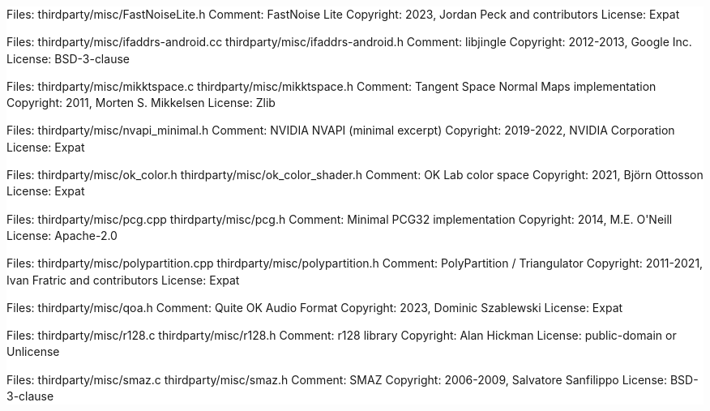 Files: thirdparty/misc/FastNoiseLite.h
Comment: FastNoise Lite
Copyright: 2023, Jordan Peck and contributors
License: Expat

Files: thirdparty/misc/ifaddrs-android.cc
 thirdparty/misc/ifaddrs-android.h
Comment: libjingle
Copyright: 2012-2013, Google Inc.
License: BSD-3-clause

Files: thirdparty/misc/mikktspace.c
 thirdparty/misc/mikktspace.h
Comment: Tangent Space Normal Maps implementation
Copyright: 2011, Morten S. Mikkelsen
License: Zlib

Files: thirdparty/misc/nvapi_minimal.h
Comment: NVIDIA NVAPI (minimal excerpt)
Copyright: 2019-2022, NVIDIA Corporation
License: Expat

Files: thirdparty/misc/ok_color.h
 thirdparty/misc/ok_color_shader.h
Comment: OK Lab color space
Copyright: 2021, Björn Ottosson
License: Expat

Files: thirdparty/misc/pcg.cpp
 thirdparty/misc/pcg.h
Comment: Minimal PCG32 implementation
Copyright: 2014, M.E. O'Neill
License: Apache-2.0

Files: thirdparty/misc/polypartition.cpp
 thirdparty/misc/polypartition.h
Comment: PolyPartition / Triangulator
Copyright: 2011-2021, Ivan Fratric and contributors
License: Expat

Files: thirdparty/misc/qoa.h
Comment: Quite OK Audio Format
Copyright: 2023, Dominic Szablewski
License: Expat

Files: thirdparty/misc/r128.c
 thirdparty/misc/r128.h
Comment: r128 library
Copyright: Alan Hickman
License: public-domain or Unlicense

Files: thirdparty/misc/smaz.c
 thirdparty/misc/smaz.h
Comment: SMAZ
Copyright: 2006-2009, Salvatore Sanfilippo
License: BSD-3-clause
